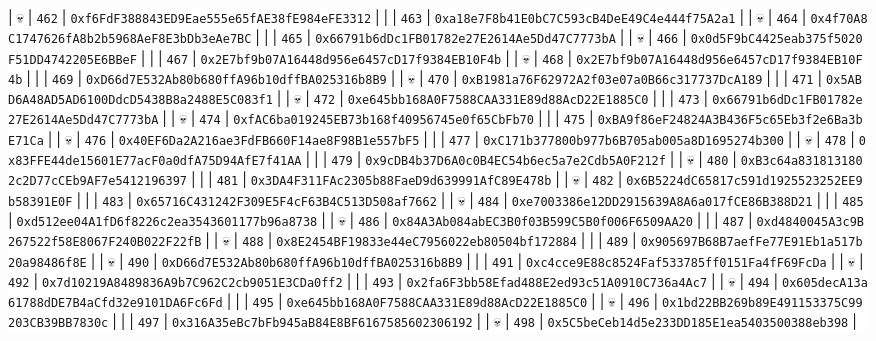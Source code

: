 | 💀 | `462` | `0xf6FdF388843ED9Eae555e65fAE38fE984eFE3312` |
|  | `463` | `0xa18e7F8b41E0bC7C593cB4DeE49C4e444f75A2a1` |
| 💀 | `464` | `0x4f70A8C1747626fA8b2b5968AeF8E3bDb3eAe7BC` |
|  | `465` | `0x66791b6dDc1FB01782e27E2614Ae5Dd47C7773bA` |
| 💀 | `466` | `0x0d5F9bC4425eab375f5020F51DD4742205E6BBeF` |
|  | `467` | `0x2E7bf9b07A16448d956e6457cD17f9384EB10F4b` |
| 💀 | `468` | `0x2E7bf9b07A16448d956e6457cD17f9384EB10F4b` |
|  | `469` | `0xD66d7E532Ab80b680ffA96b10dffBA025316b8B9` |
| 💀 | `470` | `0xB1981a76F62972A2f03e07a0B66c317737DcA189` |
|  | `471` | `0x5ABD6A48AD5AD6100DdcD5438B8a2488E5C083f1` |
| 💀 | `472` | `0xe645bb168A0F7588CAA331E89d88AcD22E1885C0` |
|  | `473` | `0x66791b6dDc1FB01782e27E2614Ae5Dd47C7773bA` |
| 💀 | `474` | `0xfAC6ba019245EB73b168f40956745e0f65CbFb70` |
|  | `475` | `0xBA9f86eF24824A3B436F5c65Eb3f2e6Ba3bE71Ca` |
| 💀 | `476` | `0x40EF6Da2A216ae3FdFB660F14ae8F98B1e557bF5` |
|  | `477` | `0xC171b377800b977b6B705ab005a8D1695274b300` |
| 💀 | `478` | `0x83FFE44de15601E77acF0a0dfA75D94AfE7f41AA` |
|  | `479` | `0x9cDB4b37D6A0c0B4EC54b6ec5a7e2Cdb5A0F212f` |
| 💀 | `480` | `0xB3c64a8318131802c2D77cCEb9AF7e5412196397` |
|  | `481` | `0x3DA4F311FAc2305b88FaeD9d639991AfC89E478b` |
| 💀 | `482` | `0x6B5224dC65817c591d1925523252EE9b58391E0F` |
|  | `483` | `0x65716C431242F309E5F4cF63B4C513D508af7662` |
| 💀 | `484` | `0xe7003386e12DD2915639A8A6a017fCE86B388D21` |
|  | `485` | `0xd512ee04A1fD6f8226c2ea3543601177b96a8738` |
| 💀 | `486` | `0x84A3Ab084abEC3B0f03B599C5B0f006F6509AA20` |
|  | `487` | `0xd4840045A3c9B267522f58E8067F240B022F22fB` |
| 💀 | `488` | `0x8E2454BF19833e44eC7956022eb80504bf172884` |
|  | `489` | `0x905697B68B7aefFe77E91Eb1a517b20a98486f8E` |
| 💀 | `490` | `0xD66d7E532Ab80b680ffA96b10dffBA025316b8B9` |
|  | `491` | `0xc4cce9E88c8524Faf533785ff0151Fa4fF69FcDa` |
| 💀 | `492` | `0x7d10219A8489836A9b7C962C2cb9051E3CDa0ff2` |
|  | `493` | `0x2fa6F3bb58Efad488E2ed93c51A0910C736a4Ac7` |
| 💀 | `494` | `0x605decA13a61788dDE7B4aCfd32e9101DA6Fc6Fd` |
|  | `495` | `0xe645bb168A0F7588CAA331E89d88AcD22E1885C0` |
| 💀 | `496` | `0x1bd22BB269b89E491153375C99203CB39BB7830c` |
|  | `497` | `0x316A35eBc7bFb945aB84E8BF6167585602306192` |
| 💀 | `498` | `0x5C5beCeb14d5e233DD185E1ea5403500388eb398` |